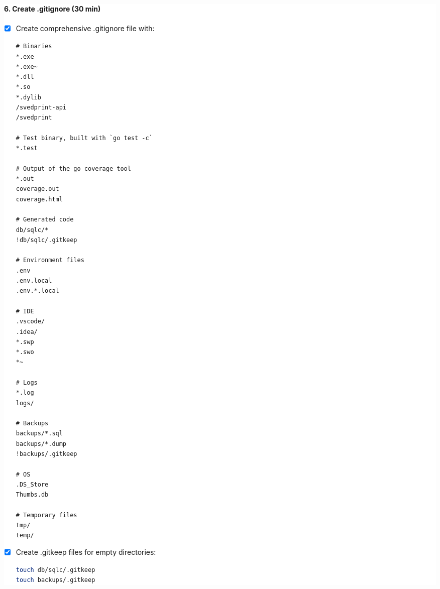 #### 6. Create .gitignore (30 min)
- [X] Create comprehensive .gitignore file with:
  ```gitignore
  # Binaries
  *.exe
  *.exe~
  *.dll
  *.so
  *.dylib
  /svedprint-api
  /svedprint

  # Test binary, built with `go test -c`
  *.test

  # Output of the go coverage tool
  *.out
  coverage.out
  coverage.html

  # Generated code
  db/sqlc/*
  !db/sqlc/.gitkeep

  # Environment files
  .env
  .env.local
  .env.*.local

  # IDE
  .vscode/
  .idea/
  *.swp
  *.swo
  *~

  # Logs
  *.log
  logs/

  # Backups
  backups/*.sql
  backups/*.dump
  !backups/.gitkeep

  # OS
  .DS_Store
  Thumbs.db

  # Temporary files
  tmp/
  temp/
  ```
- [X] Create .gitkeep files for empty directories:
  ```bash
  touch db/sqlc/.gitkeep
  touch backups/.gitkeep
  ```
